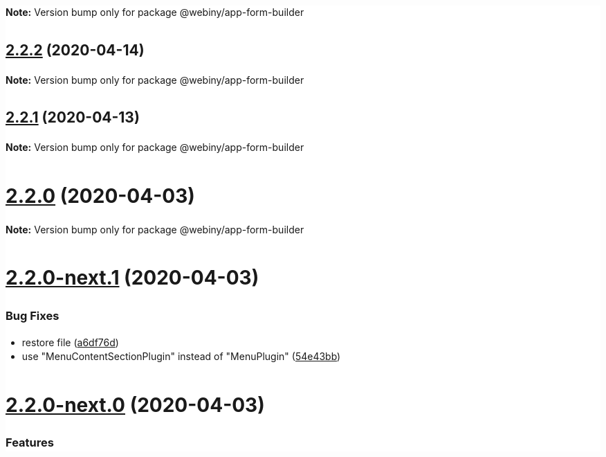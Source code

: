**Note:** Version bump only for package @webiny/app-form-builder





## [2.2.2](https://github.com/webiny/webiny-js/compare/@webiny/app-form-builder@2.2.1...@webiny/app-form-builder@2.2.2) (2020-04-14)

**Note:** Version bump only for package @webiny/app-form-builder





## [2.2.1](https://github.com/webiny/webiny-js/compare/@webiny/app-form-builder@2.2.0...@webiny/app-form-builder@2.2.1) (2020-04-13)

**Note:** Version bump only for package @webiny/app-form-builder





# [2.2.0](https://github.com/webiny/webiny-js/compare/@webiny/app-form-builder@2.2.0-next.1...@webiny/app-form-builder@2.2.0) (2020-04-03)

**Note:** Version bump only for package @webiny/app-form-builder





# [2.2.0-next.1](https://github.com/webiny/webiny-js/compare/@webiny/app-form-builder@2.2.0-next.0...@webiny/app-form-builder@2.2.0-next.1) (2020-04-03)


### Bug Fixes

* restore file ([a6df76d](https://github.com/webiny/webiny-js/commit/a6df76d318fb4dbb5f62c336409fca952cde6be9))
* use "MenuContentSectionPlugin" instead of "MenuPlugin" ([54e43bb](https://github.com/webiny/webiny-js/commit/54e43bb10a499c67a2cf6417341754663954a798))





# [2.2.0-next.0](https://github.com/webiny/webiny-js/compare/@webiny/app-form-builder@2.1.0...@webiny/app-form-builder@2.2.0-next.0) (2020-04-03)


### Features
